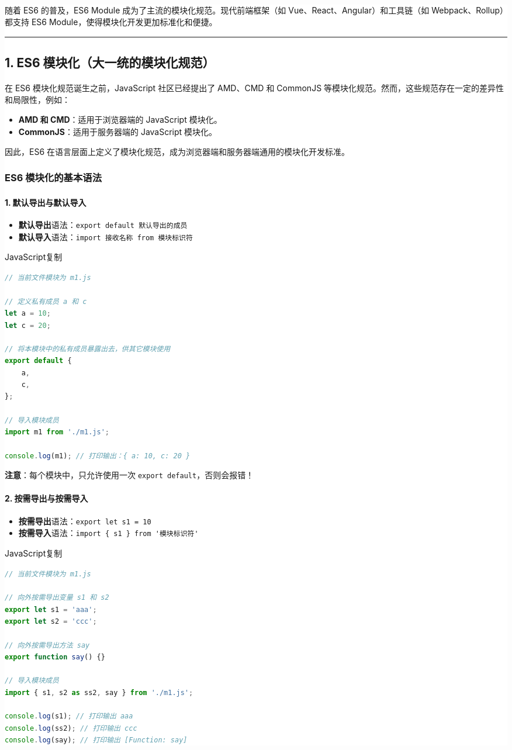 随着 ES6 的普及，ES6 Module 成为了主流的模块化规范。现代前端框架（如 Vue、React、Angular）和工具链（如 Webpack、Rollup）都支持 ES6 Module，使得模块化开发更加标准化和便捷。

------

## 1. ES6 模块化（大一统的模块化规范）

在 ES6 模块化规范诞生之前，JavaScript 社区已经提出了 AMD、CMD 和 CommonJS 等模块化规范。然而，这些规范存在一定的差异性和局限性，例如：

- **AMD 和 CMD**：适用于浏览器端的 JavaScript 模块化。
- **CommonJS**：适用于服务器端的 JavaScript 模块化。

因此，ES6 在语言层面上定义了模块化规范，成为浏览器端和服务器端通用的模块化开发标准。

### ES6 模块化的基本语法

#### 1. 默认导出与默认导入

- **默认导出**语法：`export default 默认导出的成员`
- **默认导入**语法：`import 接收名称 from 模块标识符`

JavaScript复制

```javascript
// 当前文件模块为 m1.js

// 定义私有成员 a 和 c
let a = 10;
let c = 20;

// 将本模块中的私有成员暴露出去，供其它模块使用
export default {
    a,
    c,
};

// 导入模块成员
import m1 from './m1.js';

console.log(m1); // 打印输出：{ a: 10, c: 20 }
```

**注意**：每个模块中，只允许使用一次 `export default`，否则会报错！

#### 2. 按需导出与按需导入

- **按需导出**语法：`export let s1 = 10`
- **按需导入**语法：`import { s1 } from '模块标识符'`

JavaScript复制

```javascript
// 当前文件模块为 m1.js

// 向外按需导出变量 s1 和 s2
export let s1 = 'aaa';
export let s2 = 'ccc';

// 向外按需导出方法 say
export function say() {}

// 导入模块成员
import { s1, s2 as ss2, say } from './m1.js';

console.log(s1); // 打印输出 aaa
console.log(ss2); // 打印输出 ccc
console.log(say); // 打印输出 [Function: say]
```
